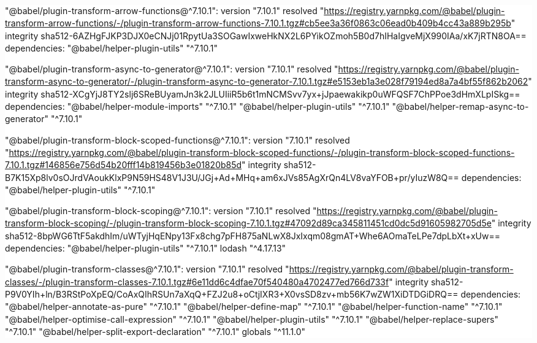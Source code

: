 "@babel/plugin-transform-arrow-functions@^7.10.1":
version "7.10.1"
resolved "https://registry.yarnpkg.com/@babel/plugin-transform-arrow-functions/-/plugin-transform-arrow-functions-7.10.1.tgz#cb5ee3a36f0863c06ead0b409b4cc43a889b295b"
integrity sha512-6AZHgFJKP3DJX0eCNJj01RpytUa3SOGawIxweHkNX2L6PYikOZmoh5B0d7hIHaIgveMjX990IAa/xK7jRTN8OA==
dependencies:
"@babel/helper-plugin-utils" "^7.10.1"

"@babel/plugin-transform-async-to-generator@^7.10.1":
version "7.10.1"
resolved "https://registry.yarnpkg.com/@babel/plugin-transform-async-to-generator/-/plugin-transform-async-to-generator-7.10.1.tgz#e5153eb1a3e028f79194ed8a7a4bf55f862b2062"
integrity sha512-XCgYjJ8TY2slj6SReBUyamJn3k2JLUIiiR5b6t1mNCMSvv7yx+jJpaewakikp0uWFQSF7ChPPoe3dHmXLpISkg==
dependencies:
"@babel/helper-module-imports" "^7.10.1"
"@babel/helper-plugin-utils" "^7.10.1"
"@babel/helper-remap-async-to-generator" "^7.10.1"

"@babel/plugin-transform-block-scoped-functions@^7.10.1":
version "7.10.1"
resolved "https://registry.yarnpkg.com/@babel/plugin-transform-block-scoped-functions/-/plugin-transform-block-scoped-functions-7.10.1.tgz#146856e756d54b20fff14b819456b3e01820b85d"
integrity sha512-B7K15Xp8lv0sOJrdVAoukKlxP9N59HS48V1J3U/JGj+Ad+MHq+am6xJVs85AgXrQn4LV8vaYFOB+pr/yIuzW8Q==
dependencies:
"@babel/helper-plugin-utils" "^7.10.1"

"@babel/plugin-transform-block-scoping@^7.10.1":
version "7.10.1"
resolved "https://registry.yarnpkg.com/@babel/plugin-transform-block-scoping/-/plugin-transform-block-scoping-7.10.1.tgz#47092d89ca345811451cd0dc5d91605982705d5e"
integrity sha512-8bpWG6TtF5akdhIm/uWTyjHqENpy13Fx8chg7pFH875aNLwX8JxIxqm08gmAT+Whe6AOmaTeLPe7dpLbXt+xUw==
dependencies:
"@babel/helper-plugin-utils" "^7.10.1"
lodash "^4.17.13"

"@babel/plugin-transform-classes@^7.10.1":
version "7.10.1"
resolved "https://registry.yarnpkg.com/@babel/plugin-transform-classes/-/plugin-transform-classes-7.10.1.tgz#6e11dd6c4dfae70f540480a4702477ed766d733f"
integrity sha512-P9V0YIh+ln/B3RStPoXpEQ/CoAxQIhRSUn7aXqQ+FZJ2u8+oCtjIXR3+X0vsSD8zv+mb56K7wZW1XiDTDGiDRQ==
dependencies:
"@babel/helper-annotate-as-pure" "^7.10.1"
"@babel/helper-define-map" "^7.10.1"
"@babel/helper-function-name" "^7.10.1"
"@babel/helper-optimise-call-expression" "^7.10.1"
"@babel/helper-plugin-utils" "^7.10.1"
"@babel/helper-replace-supers" "^7.10.1"
"@babel/helper-split-export-declaration" "^7.10.1"
globals "^11.1.0"

